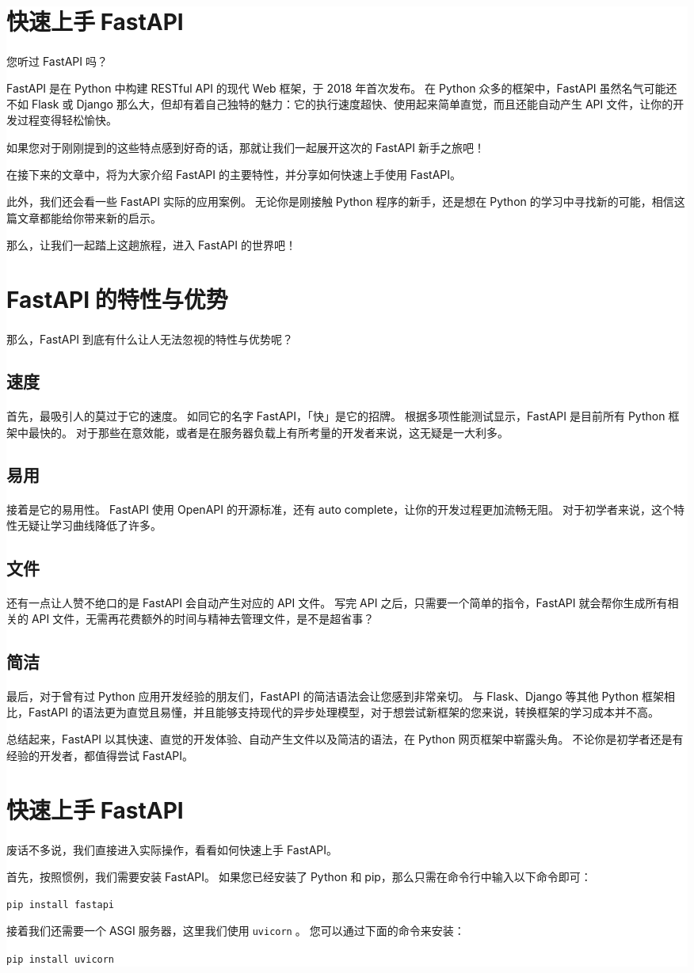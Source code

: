 # 快速上手 FastAPI

您听过 FastAPI 吗？

FastAPI 是在 Python 中构建 RESTful API 的现代 Web 框架，于 2018 年首次发布。 在 Python 众多的框架中，FastAPI 虽然名气可能还不如 Flask 或 Django 那么大，但却有着自己独特的魅力：它的执行速度超快、使用起来简单直觉，而且还能自动产生 API 文件，让你的开发过程变得轻松愉快。

如果您对于刚刚提到的这些特点感到好奇的话，那就让我们一起展开这次的 FastAPI 新手之旅吧！

在接下来的文章中，将为大家介绍 FastAPI 的主要特性，并分享如何快速上手使用 FastAPI。

此外，我们还会看一些 FastAPI 实际的应用案例。 无论你是刚接触 Python 程序的新手，还是想在 Python 的学习中寻找新的可能，相信这篇文章都能给你带来新的启示。

那么，让我们一起踏上这趟旅程，进入 FastAPI 的世界吧！

# FastAPI 的特性与优势

那么，FastAPI 到底有什么让人无法忽视的特性与优势呢？

## 速度

首先，最吸引人的莫过于它的速度。 如同它的名字 FastAPI，「快」是它的招牌。 根据多项性能测试显示，FastAPI 是目前所有 Python 框架中最快的。 对于那些在意效能，或者是在服务器负载上有所考量的开发者来说，这无疑是一大利多。

## 易用

接着是它的易用性。 FastAPI 使用 OpenAPI 的开源标准，还有 auto complete，让你的开发过程更加流畅无阻。 对于初学者来说，这个特性无疑让学习曲线降低了许多。

## 文件

还有一点让人赞不绝口的是 FastAPI 会自动产生对应的 API 文件。 写完 API 之后，只需要一个简单的指令，FastAPI 就会帮你生成所有相关的 API 文件，无需再花费额外的时间与精神去管理文件，是不是超省事？

## 简洁

最后，对于曾有过 Python 应用开发经验的朋友们，FastAPI 的简洁语法会让您感到非常亲切。 与 Flask、Django 等其他 Python 框架相比，FastAPI 的语法更为直觉且易懂，并且能够支持现代的异步处理模型，对于想尝试新框架的您来说，转换框架的学习成本并不高。

总结起来，FastAPI 以其快速、直觉的开发体验、自动产生文件以及简洁的语法，在 Python 网页框架中崭露头角。 不论你是初学者还是有经验的开发者，都值得尝试 FastAPI。

# 快速上手 FastAPI

废话不多说，我们直接进入实际操作，看看如何快速上手 FastAPI。

首先，按照惯例，我们需要安装 FastAPI。 如果您已经安装了 Python 和 pip，那么只需在命令行中输入以下命令即可：

```shell
pip install fastapi
```

接着我们还需要一个 ASGI 服务器，这里我们使用 `uvicorn` 。 您可以通过下面的命令来安装：

```shell
pip install uvicorn
```
